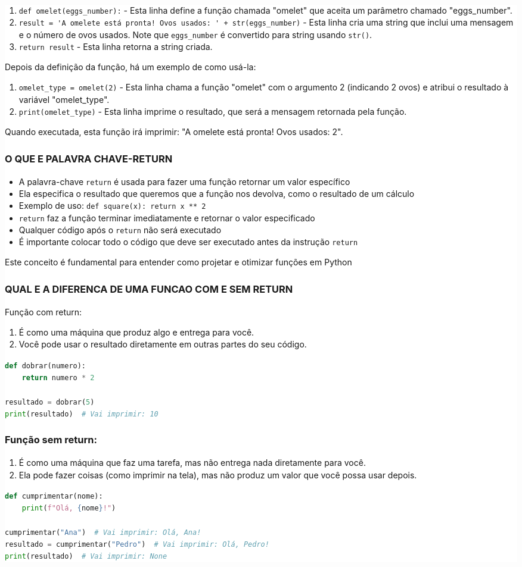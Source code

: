 1. `def omelet(eggs_number):` - Esta linha define a função chamada "omelet" que aceita um parâmetro chamado "eggs_number".
2. `result = 'A omelete está pronta! Ovos usados: ' + str(eggs_number)` - Esta linha cria uma string que inclui uma mensagem e o número de ovos usados. Note que `eggs_number` é convertido para string usando `str()`.
3. `return result` - Esta linha retorna a string criada.

Depois da definição da função, há um exemplo de como usá-la:

1. `omelet_type = omelet(2)` - Esta linha chama a função "omelet" com o argumento 2 (indicando 2 ovos) e atribui o resultado à variável "omelet_type".
2. `print(omelet_type)` - Esta linha imprime o resultado, que será a mensagem retornada pela função.

Quando executada, esta função irá imprimir: "A omelete está pronta! Ovos usados: 2".

### O QUE E PALAVRA CHAVE-RETURN

- A palavra-chave `return` é usada para fazer uma função retornar um valor específico
- Ela especifica o resultado que queremos que a função nos devolva, como o resultado de um cálculo
- Exemplo de uso: `def square(x): return x ** 2`
- `return` faz a função terminar imediatamente e retornar o valor especificado
- Qualquer código após o `return` não será executado
- É importante colocar todo o código que deve ser executado antes da instrução `return`

Este conceito é fundamental para entender como projetar e otimizar funções em Python

### QUAL E A DIFERENCA DE UMA FUNCAO COM E SEM RETURN

Função com return:

1. É como uma máquina que produz algo e entrega para você.
2. Você pode usar o resultado diretamente em outras partes do seu código.

```python
def dobrar(numero):
    return numero * 2

resultado = dobrar(5)
print(resultado)  # Vai imprimir: 10
```

### Função sem return:

1. É como uma máquina que faz uma tarefa, mas não entrega nada diretamente para você.
2. Ela pode fazer coisas (como imprimir na tela), mas não produz um valor que você possa usar depois.

```python
def cumprimentar(nome):
    print(f"Olá, {nome}!")

cumprimentar("Ana")  # Vai imprimir: Olá, Ana!
resultado = cumprimentar("Pedro")  # Vai imprimir: Olá, Pedro!
print(resultado)  # Vai imprimir: None
```
